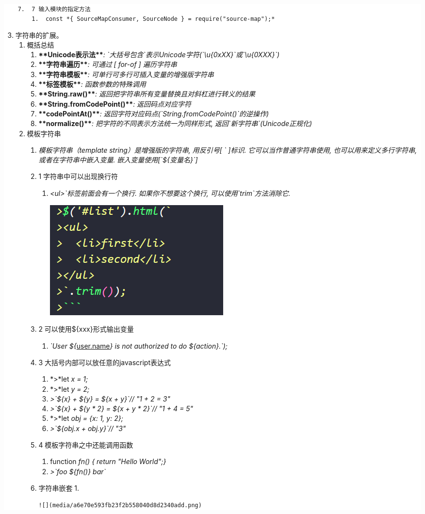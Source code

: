         7.  7 输入模块的指定方法
            1.  const *{ SourceMapConsumer, SourceNode } = require("source-map");*
3.  字符串的扩展。
    1.  概括总结
        1.  **\*\*Unicode表示法\*\****: \`大括号包含\`表示Unicode字符(\`\\u{0xXX}\`或\`\\u{0XXX}\`)*
        2.  **\*\*字符串遍历\*\****: 可通过 [ for-of ] 遍历字符串*
        3.  **\*\*字符串模板\*\****: 可单行可多行可插入变量的增强版字符串*
        4.  **\*\*标签模板\*\****: 函数参数的特殊调用*
        5.  **\*\*String.raw()\*\****: 返回把字符串所有变量替换且对斜杠进行转义的结果*
        6.  **\*\*String.fromCodePoint()\*\****: 返回码点对应字符*
        7.  **\*\*codePointAt()\*\****: 返回字符对应码点(\`String.fromCodePoint()\`的逆操作)*
        8.  **\*\*normalize()\*\****: 把字符的不同表示方法统一为同样形式, 返回\`新字符串\`(Unicode正规化)*
    2.  模板字符串
        1.  *模板字符串（template string）是增强版的字符串, 用反引号[ \` ]标识. 它可以当作普通字符串使用, 也可以用来定义多行字符串, 或者在字符串中嵌入变量. 嵌入变量使用[\`\${变量名}\`]*
        2.  1 字符串中可以出现换行符
            1.  *\<ul\>\`标签前面会有一个换行. 如果你不想要这个换行, 可以使用\`trim\`方法消除它.*

                ![](media/2457cb4820c2657b32480ee9da9b2390.png)

        3.  2 可以使用\${xxx}形式输出变量
            1.  *\`User* *\${*[user.name](http://user.name/)*}* *is not authorized to do* *\${action}.\`);*
        4.  3 大括号内部可以放任意的javascript表达式
            1.  *\>*let *x = 1;*
            2.  *\>*let *y = 2;*
            3.  *\>\`\${x} + \${y} = \${x + y}\`// "1 + 2 = 3"*
            4.  *\>\`\${x} + \${y \* 2} = \${x + y \* 2}\`// "1 + 4 = 5"*
            5.  *\>*let *obj = {x: 1, y: 2};*
            6.  *\>\`\${obj.x + obj.y}\`// "3"*
        5.  4 模板字符串之中还能调用函数
            1.  function *fn() { return "Hello World";}*
            2.  *\>\`foo \${fn()} bar\`*
        6.  字符串嵌套
            1.  

                ![](media/a6e70e593fb23f2b558040d8d2340add.png)
